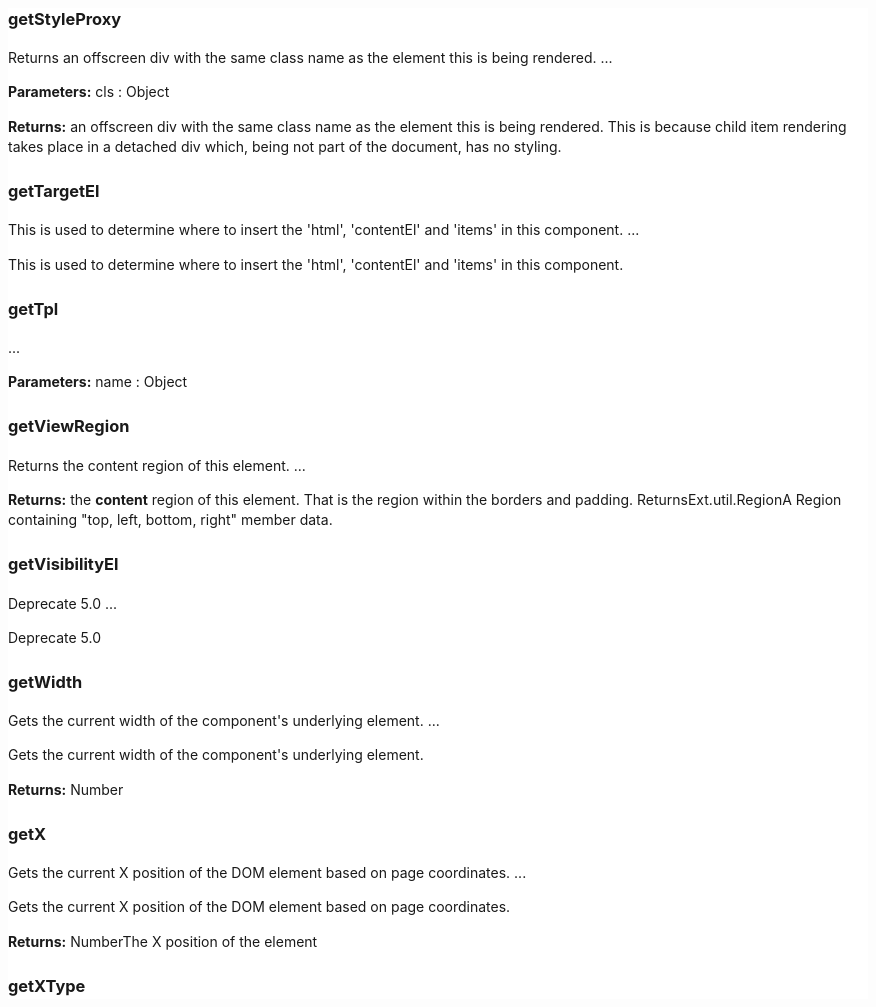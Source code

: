 ### getStyleProxy

Returns an offscreen div with the same class name as the element this is being rendered. ...

**Parameters:** cls : Object

**Returns:** an offscreen div with the same class name as the element this is being rendered. This is because child item rendering takes place in a detached div which, being not part of the document, has no styling.


### getTargetEl

This is used to determine where to insert the 'html', 'contentEl' and 'items' in this component. ...

This is used to determine where to insert the 'html', 'contentEl' and 'items' in this component.


### getTpl

...

**Parameters:** name : Object


### getViewRegion

Returns the content region of this element. ...

**Returns:** the **content** region of this element. That is the region within the borders and padding. ReturnsExt.util.RegionA Region containing "top, left, bottom, right" member data.


### getVisibilityEl

Deprecate 5.0 ...

Deprecate 5.0


### getWidth

Gets the current width of the component's underlying element. ...

Gets the current width of the component's underlying element.

**Returns:** Number


### getX

Gets the current X position of the DOM element based on page coordinates. ...

Gets the current X position of the DOM element based on page coordinates.

**Returns:** NumberThe X position of the element


### getXType

